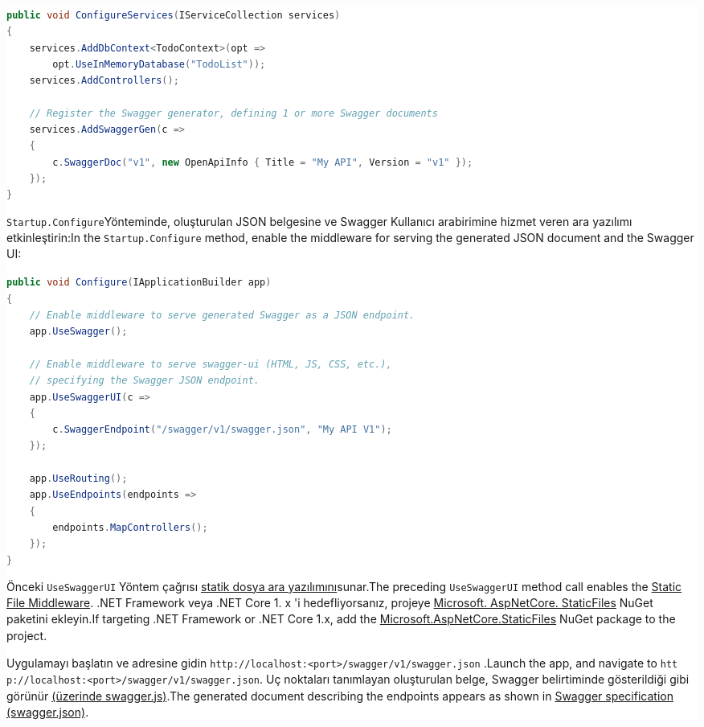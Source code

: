 ```csharp
public void ConfigureServices(IServiceCollection services)
{
    services.AddDbContext<TodoContext>(opt =>
        opt.UseInMemoryDatabase("TodoList"));
    services.AddControllers();

    // Register the Swagger generator, defining 1 or more Swagger documents
    services.AddSwaggerGen(c =>
    {
        c.SwaggerDoc("v1", new OpenApiInfo { Title = "My API", Version = "v1" });
    });
}
```

<span data-ttu-id="575ae-108">`Startup.Configure`Yönteminde, oluşturulan JSON belgesine ve Swagger Kullanıcı arabirimine hizmet veren ara yazılımı etkinleştirin:</span><span class="sxs-lookup"><span data-stu-id="575ae-108">In the `Startup.Configure` method, enable the middleware for serving the generated JSON document and the Swagger UI:</span></span>

```csharp
public void Configure(IApplicationBuilder app)
{
    // Enable middleware to serve generated Swagger as a JSON endpoint.
    app.UseSwagger();

    // Enable middleware to serve swagger-ui (HTML, JS, CSS, etc.),
    // specifying the Swagger JSON endpoint.
    app.UseSwaggerUI(c =>
    {
        c.SwaggerEndpoint("/swagger/v1/swagger.json", "My API V1"); 
    });

    app.UseRouting();
    app.UseEndpoints(endpoints =>
    {
        endpoints.MapControllers();
    });
}
```

<span data-ttu-id="575ae-109">Önceki `UseSwaggerUI` Yöntem çağrısı [statik dosya ara yazılımını](https://docs.microsoft.com/aspnet/core/fundamentals/static-files)sunar.</span><span class="sxs-lookup"><span data-stu-id="575ae-109">The preceding `UseSwaggerUI` method call enables the [Static File Middleware](https://docs.microsoft.com/aspnet/core/fundamentals/static-files).</span></span> <span data-ttu-id="575ae-110">.NET Framework veya .NET Core 1. x 'i hedefliyorsanız, projeye [Microsoft. AspNetCore. StaticFiles](https://www.nuget.org/packages/Microsoft.AspNetCore.StaticFiles/) NuGet paketini ekleyin.</span><span class="sxs-lookup"><span data-stu-id="575ae-110">If targeting .NET Framework or .NET Core 1.x, add the [Microsoft.AspNetCore.StaticFiles](https://www.nuget.org/packages/Microsoft.AspNetCore.StaticFiles/) NuGet package to the project.</span></span>

<span data-ttu-id="575ae-111">Uygulamayı başlatın ve adresine gidin `http://localhost:<port>/swagger/v1/swagger.json` .</span><span class="sxs-lookup"><span data-stu-id="575ae-111">Launch the app, and navigate to `http://localhost:<port>/swagger/v1/swagger.json`.</span></span> <span data-ttu-id="575ae-112">Uç noktaları tanımlayan oluşturulan belge, Swagger belirtiminde gösterildiği gibi görünür [(üzerinde swagger.js)](https://docs.microsoft.com/aspnet/core/tutorials/web-api-help-pages-using-swagger#swagger-specification-swaggerjson).</span><span class="sxs-lookup"><span data-stu-id="575ae-112">The generated document describing the endpoints appears as shown in [Swagger specification (swagger.json)](https://docs.microsoft.com/aspnet/core/tutorials/web-api-help-pages-using-swagger#swagger-specification-swaggerjson).</span></span>
